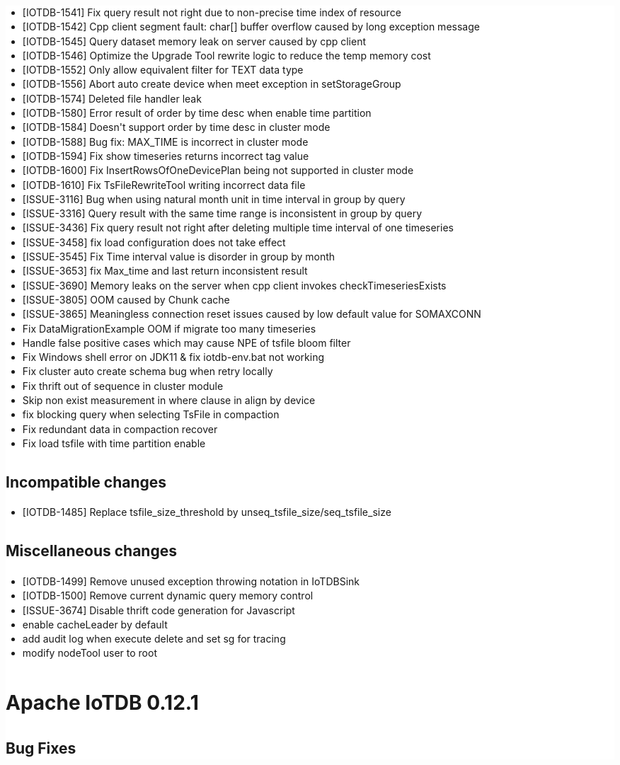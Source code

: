 * [IOTDB-1541] Fix query result not right due to non-precise time index of resource
* [IOTDB-1542] Cpp client segment fault: char[] buffer overflow caused by long exception message
* [IOTDB-1545] Query dataset memory leak on server caused by cpp client
* [IOTDB-1546] Optimize the Upgrade Tool rewrite logic to reduce the temp memory cost
* [IOTDB-1552] Only allow equivalent filter for TEXT data type
* [IOTDB-1556] Abort auto create device when meet exception in setStorageGroup
* [IOTDB-1574] Deleted file handler leak
* [IOTDB-1580] Error result of order by time desc when enable time partition
* [IOTDB-1584] Doesn't support order by time desc in cluster mode
* [IOTDB-1588] Bug fix: MAX_TIME is incorrect in cluster mode
* [IOTDB-1594] Fix show timeseries returns incorrect tag value
* [IOTDB-1600] Fix InsertRowsOfOneDevicePlan being not supported in cluster mode
* [IOTDB-1610] Fix TsFileRewriteTool writing incorrect data file
* [ISSUE-3116] Bug when using natural month unit in time interval in group by query
* [ISSUE-3316] Query result with the same time range is inconsistent in group by query
* [ISSUE-3436] Fix query result not right after deleting multiple time interval of one timeseries
* [ISSUE-3458] fix load configuration does not take effect
* [ISSUE-3545] Fix Time interval value is disorder in group by month
* [ISSUE-3653] fix Max_time and last return inconsistent result
* [ISSUE-3690] Memory leaks on the server when cpp client invokes checkTimeseriesExists
* [ISSUE-3805] OOM caused by Chunk cache
* [ISSUE-3865] Meaningless connection reset issues caused by low default value for SOMAXCONN
* Fix DataMigrationExample OOM if migrate too many timeseries
* Handle false positive cases which may cause NPE of tsfile bloom filter
* Fix Windows shell error on JDK11 & fix iotdb-env.bat not working
* Fix cluster auto create schema bug when retry locally
* Fix thrift out of sequence in cluster module
* Skip non exist measurement in where clause in align by device
* fix blocking query when selecting TsFile in compaction
* Fix redundant data in compaction recover
* Fix load tsfile with time partition enable

## Incompatible changes

* [IOTDB-1485] Replace tsfile_size_threshold by unseq_tsfile_size/seq_tsfile_size

## Miscellaneous changes

* [IOTDB-1499] Remove unused exception throwing notation in IoTDBSink
* [IOTDB-1500] Remove current dynamic query memory control
* [ISSUE-3674] Disable thrift code generation for Javascript
* enable cacheLeader by default
* add audit log when execute delete and set sg for tracing
* modify nodeTool user to root

# Apache IoTDB 0.12.1

## Bug Fixes
